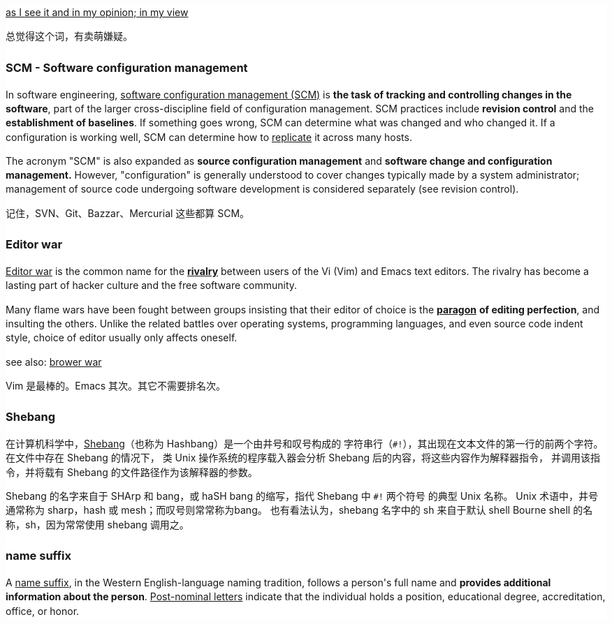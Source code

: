 [as I see it and in my opinion; in my view](http://idioms.thefreedictionary.com/In+My+Opinion)

总觉得这个词，有卖萌嫌疑。

### SCM - Software configuration management

In software engineering, [software configuration management (SCM)][scm] is **the
task of tracking and controlling changes in the software**, part of the larger
cross-discipline field of configuration management. SCM practices include
**revision control** and the **establishment of baselines**. If something goes
wrong, SCM can determine what was changed and who changed it. If a
configuration is working well, SCM can determine how to [replicate][replicate]
it across many hosts.

The acronym "SCM" is also expanded as **source configuration management** and
**software change and configuration management.** However, "configuration" is
generally understood to cover changes typically made by a system administrator;
management of source code undergoing software development is considered
separately (see revision control).

记住，SVN、Git、Bazzar、Mercurial 这些都算 SCM。

[scm]: http://en.wikipedia.org/wiki/Software_configuration_management
[replicate]: http://dict.youdao.com/search?q=replicate&keyfrom=dict.index "重复；折转"

### Editor war

[Editor war][editor-war] is the common name for the [**rivalry**][rivalry]
between users of the Vi (Vim) and Emacs text editors. The rivalry has become a
lasting part of hacker culture and the free software community.

Many flame wars have been fought between groups insisting that their editor of
choice is the [**paragon**][paragon] **of editing perfection**, and insulting
the others. Unlike the related battles over operating systems, programming
languages, and even source code indent style, choice of editor usually only
affects oneself.

see also: [brower war][brower-war]

Vim 是最棒的。Emacs 其次。其它不需要排名次。

[editor-war]: http://en.wikipedia.org/wiki/Editor_war
[brower-war]: http://en.wikipedia.org/wiki/Browser_war
[rivalry]: http://dict.youdao.com/search?q=rivalry&keyfrom=dict.index "竞争"
[paragon]: http://dict.youdao.com/search?le=eng&q=paragon&keyfrom=dict.top "模范；完美之物；优秀之人"

### Shebang

在计算机科学中，[Shebang][shebang]（也称为 Hashbang）是一个由井号和叹号构成的
字符串行（`#!`），其出现在文本文件的第一行的前两个字符。 在文件中存在 Shebang 的情况下，
类 Unix 操作系统的程序载入器会分析 Shebang 后的内容，将这些内容作为解释器指令，
并调用该指令，并将载有 Shebang 的文件路径作为该解释器的参数。

Shebang 的名字来自于 SHArp 和 bang，或 haSH bang 的缩写，指代 Shebang 中 `#!` 两个符号
的典型 Unix 名称。 Unix 术语中，井号通常称为 sharp，hash 或 mesh；而叹号则常常称为bang。
也有看法认为，shebang 名字中的 sh 来自于默认 shell Bourne shell 的名称，sh，因为常常使用 shebang 调用之。

[shebang]: http://zh.wikipedia.org/wiki/Shebang

### name suffix

A [name suffix][name-suffix], in the Western English-language naming tradition,
follows a person's full name and **provides additional information about the
person**. [Post-nominal letters][post-nominal-letters] indicate that the
individual holds a position, educational degree, accreditation, office, or
honor.


[kml]: http://en.wikipedia.org/wiki/Keyhole_Markup_Language
[wkt]: http://en.wikipedia.org/wiki/Well-known_text
[wkb]: http://www-01.ibm.com/support/knowledgecenter/SSEPGG_8.2.0/com.ibm.db2.udb.doc/opt/rsbp4121.htm?lang=en
[compose-key]: http://en.wikipedia.org/wiki/Compose_key
[compose-key-pic]: http://gnat-tang-shared-image.qiniudn.com/pictures/compose-key.png
[mooc]: http://www.guokr.com/zone/MOOC/
[if-then]: http://www.yangzhiping.com/tech/learn-program-psychology.html
[bsod]: http://zh.wikipedia.org/wiki/%E8%93%9D%E5%B1%8F%E6%AD%BB%E6%9C%BA
[bsod-pic]: http://gnat-tang-shared-image.qiniudn.com/pictures/blue-screen-of-death.JPG
[forge-google]: http://www.google.com.sg/search?q=forge&newwindow=1&source=lnms&tbm=isch&sa=X&ei=0cj0UsrUIomkige89oCwCA&ved=0CAgQ_AUoAg&biw=1364&bih=652
[forge-pic]: http://gnat-tang-shared-image.qiniudn.com/2014/05/forge.jpg?imageView2/2/w/150
[artifact]: http://en.wikipedia.org/wiki/Artifact_(software_development)
[tangible]: http://dict.youdao.com/search?q=tangible&keyfrom=dict.index
[lbs]: http://baike.baidu.com/subview/152851/5072513.htm?fr=aladdin
[canonical]: http://dict.youdao.com/search?q=canonical&keyfrom=dict.index
[fickle]: http://dict.youdao.com/search?le=eng&q=fickle&keyfrom=dict.top
[jQuery]: http://en.wikipedia.org/wiki/Jquery
[ajax]: http://baike.baidu.com/subview/1641/5762264.htm?fr=aladdin
[json]: http://en.wikipedia.org/wiki/JSON
[json-pic]: http://gnat-tang-shared-image.qiniudn.com/pictures/json.png
[deprecated]: http://dict.youdao.com/search?q=Deprecated&keyfrom=dict.index
[deprecated-pic]: http://gnat-tang-shared-image.qiniudn.com/blog-deprecated.png?imageView2/2/h/100
[conjunction]: http://dict.youdao.com/search?le=eng&q=conjunction&keyfrom=dict.top
[conjunction-pic]: http://gnat-tang-shared-image.qiniudn.com/blog-conjunction.jpg?imageView2/2/h/100
[hexadecimal]: http://dict.youdao.com/search?q=hexadecimal&keyfrom=dict.index
[hexadecimal-pic]: http://gnat-tang-shared-image.qiniudn.com/blog-hexadecimal.png
[diacritical]: http://dict.youdao.com/search?le=eng&q=diacritical&keyfrom=dict.top
[mandatory]: http://dict.youdao.com/search?q=mandatory&keyfrom=dict.index
[dom]: http://en.wikipedia.org/wiki/Document_Object_Model
[mime]: http://en.wikipedia.org/wiki/MIME
[ogg]: http://en.wikipedia.org/wiki/Ogg
[groove]: http://dict.youdao.com/search?q=groove&keyfrom=dict.index
[wrap]: http://dict.youdao.com/search?q=wrap&keyfrom=dict.index
[nan]: http://en.wikipedia.org/wiki/NaN
[always-be-the-worst-musician-in-a-band]: http://www.quora.com/Computer-Programmers/What-does-it-feel-like-to-be-an-average-programmer-among-very-talented-ones
[power-amplifier-zh]: http://baike.baidu.com/link?url=LeZhOMw_a_BIvYWfNCnL29XfNevRvVAE8A-bRoatkFgxrzbxTtZQj4e28TxIv0BZ
[power-amplifier-en]: http://en.wikipedia.org/wiki/Audio_power_amplifier
[ots]: http://en.wikipedia.org/wiki/Over_the_shoulder_shot
[ots-pic]: http://gnat-tang-shared-image.qiniudn.com/pictures/over-the-shoulder-shot.png?imageView2/2/h/400
[cranberry]: http://en.wikipedia.org/wiki/Cranberry
[cranberry-pic]: http://gnat-tang-shared-image.qiniudn.com/pictures/cranberry.jpg?imageView2/2/h/180
[feat]: http://music.stackexchange.com/questions/2944/what-exactly-does-feat-means
[bog]: http://en.wikipedia.org/wiki/Bog
[bog-pic]: http://gnat-tang-shared-image.qiniudn.com/pictures/bog.jpg
[versatile]: http://dict.youdao.com/search?le=eng&q=versatile&keyfrom=dict.top
[excerpt]: http://dict.youdao.com/search?le=eng&q=excerpt&keyfrom=dict.top
[time-zoon]: http://www.douban.com/note/147740972/
[nas]: http://en.wikipedia.org/wiki/Network-attached_storage
[lsb]: http://en.wikipedia.org/wiki/Linux_Standard_Base
[wake-on-lan]: http://en.wikipedia.org/wiki/Wake-on-LAN
[dmi]: http://en.wikipedia.org/wiki/Desktop_Management_Interface
[semaphore]: http://en.wikipedia.org/wiki/Semaphore_(programming)
[RandR]: http://en.wikipedia.org/wiki/RandR
[meme]: http://en.wikipedia.org/wiki/Meme
[tentative]: http://dict.youdao.com/search?le=eng&q=tentative&keyfrom=dict.top
[tmi]: http://www.urbandictionary.com/define.php?term=tmi
[threemileisland]: http://en.wikipedia.org/wiki/Three_Mile_Island_accident
[plasma]: http://en.wikipedia.org/wiki/Plasma_(physics)
[plasma_img]: http://gnat-tang-shared-image.qiniudn.com/pictures/plasma.jpg
[animistic]: http://dict.youdao.com/search?le=eng&q=animistic&keyfrom=dict.top
[sic]: http://en.wikipedia.org/wiki/Sic
[fyi]: http://en.wikipedia.org/wiki/FYI
[longtail]: http://en.wikipedia.org/wiki/Long_tail
[tictactoe]: http://en.wikipedia.org/wiki/Tic-tac-toe
[ttt_img]: http://upload.wikimedia.org/wikipedia/commons/a/ae/Tic_Tac_Toe.gif
[wacon_dig]: http://en.wikipedia.org/wiki/Wacom
[Rasputin]: http://en.wikipedia.org/wiki/Grigori_Rasputin
[rasputin_img]: http://upload.wikimedia.org/wikipedia/commons/thumb/1/1e/G._Rasputin.JPG/220px-G._Rasputin.JPG
[hansolo]: http://en.wikipedia.org/wiki/Han_Solo
[franchise]: http://dict.youdao.com/search?le=eng&q=franchise&keyfrom=dict.top
[Cassandra]: http://en.wikipedia.org/wiki/Cassandra
[cassandra-pic]: http://upload.wikimedia.org/wikipedia/commons/thumb/4/42/Cassandra1.jpeg/220px-Cassandra1.jpeg
[Wheel]: http://en.wikipedia.org/wiki/Wheel_(Unix_term)
[bigwheel]: http://en.wiktionary.org/wiki/big_wheel
[hymn]: http://en.wikipedia.org/wiki/Hymn
[hymn-pic]: http://gnat-tang-shared-image.qiniudn.com/201404-hymn.png
[omnivore]: http://en.wikipedia.org/wiki/Omnivore
[redtape]: http://en.wikipedia.org/wiki/Red_tape
[redtape-img]: http://gnat-tang-shared-image.qiniudn.com/pictures/redtape.jpg
[predicate]: http://en.wikipedia.org/wiki/Predicate_(grammar)
[name-suffix]: http://en.wikipedia.org/wiki/Suffix_(name)
[jr]: http://en.wikipedia.org/wiki/JR_(disambiguation)
[esquire]: http://dict.youdao.com/search?le=eng&q=Esquire&keyfrom=dict.top "先生；绅士"
[post-nominal-letters]: http://en.wikipedia.org/wiki/Post-nominal_letters
[designatory]: http://dict.youdao.com/search?le=eng&q=designatory&keyfrom=dict.top "标示，标出，标明，指明，指出；指定"
[initials]: http://dict.youdao.com/search?le=eng&q=initials&keyfrom=dict.top "首字母；缩写；姓名中的大写字母"
[defacto]: http://en.wikipedia.org/wiki/De_facto
[quotation-mark-glyphs]: http://en.wikipedia.org/wiki/Quotation_mark_glyphs
[quotation-mark]: http://en.wikipedia.org/wiki/Quotation_mark
[^smart-page]: 本站的 quotation marks 都是 smart 的。
[dwim]: http://en.wikipedia.org/wiki/DWIM
[begging-the-question]: http://zh.wikipedia.org/wiki/%E4%B9%9E%E9%A1%8C
[modus-operandi]: http://en.wikipedia.org/wiki/Modus_operandi
[qwan]:  http://c2.com/cgi/wiki?QualityWithoutaName
[christopher-alexander]: http://en.wikipedia.org/wiki/Christopher_Alexander
[timeless]: http://dict.youdao.com/search?le=eng&q=timeless&keyfrom=dict.top "Timeless: adj. 永恒的；不受时间影响的；不合时宜的"
[narcissus]: http://en.wikipedia.org/wiki/Narcissus_(mythology)
[narcissus-pic]: http://upload.wikimedia.org/wikipedia/commons/thumb/2/29/Narcissus-Caravaggio_%281594-96%29_edited.jpg/220px-Narcissus-Caravaggio_%281594-96%29_edited.jpg
[yunfu-effect]: http://baike.baidu.com/view/6927144.htm
[comic-sans]: http://en.wikipedia.org/wiki/Comic_Sans
[hei-chang-zhi]: http://baike.baidu.com/view/3698561.htm
[acg]: http://baike.baidu.com/subview/17740/8092663.htm
[emoji]: http://en.wikipedia.org/wiki/Emoji
[ideograms]: http://dict.youdao.com/search?q=ideograms&keyfrom=dict.plugin "n. 意符；表意文字；表彰符号"
[ASCII Art]: post-0009-ascii-art.html
[yanwenzi]: http://baike.baidu.com/view/56720.htm
[here-document]: http://en.wikipedia.org/wiki/Here_document
[chifan-shuijiao-dadoudou]: http://baike.baidu.com/view/1402796.htm
[panchromatic]: http://dict.youdao.com/search?le=eng&q=panchromatic&keyfrom=dict.top
[truth-or-dare]: http://en.wikipedia.org/wiki/Truth_or_Dare%3F
[intrusive-thoughts]: http://www.zhihu.com/question/23848160#answer-5660473
[intrusive-thoughts-wikipedia]: http://en.wikipedia.org/wiki/Intrusive_thoughts
[saint-sebastian]: http://en.wikipedia.org/wiki/Saint_Sebastian
[ogc]: http://zh.wikipedia.org/wiki/OGC_(%E7%AC%A6%E5%8F%B7)
[government-issue]: http://en.wikipedia.org/wiki/Government_Issue
[krypton]: http://en.wikipedia.org/wiki/Krypton
[krypton-comics]: http://en.wikipedia.org/wiki/Krypton_(comics)
[op-ed]: http://bulo.hujiang.com/question/118366/
[ed]: http://www.xiami.com/song/showcollect/id/13279724
[ibm]: http://en.wikipedia.org/wiki/IBM
[oracle]: http://en.wikipedia.org/wiki/Oracle_Corporation
[emc]: http://en.wikipedia.org/wiki/EMC_Corporation
[dis-ioe]: http://blog.sina.com.cn/s/blog_687c82060102e9u6.html
[taobao-dis-ioe]: http://tech.it168.com/a2012/0329/1331/000001331952.shtml
[bnf]: http://en.wikipedia.org/wiki/Backus%E2%80%93Naur_Form
[extended-backus-naur-form]: http://en.wikipedia.org/wiki/Extended_Backus%E2%80%93Naur_Form
[bnf-notations]: http://gnat-tang-shared-image.qiniudn.com/pictures/bnf-notations.png
[definite-clause-grammer]: http://en.wikipedia.org/wiki/Definite_clause_grammar
[pseudocode]: http://en.wikipedia.org/wiki/Pseudocode
[pseudocode-standard]: http://users.csc.calpoly.edu/~jdalbey/SWE/pdl_std.html
[mvc]: http://zh.wikipedia.org/wiki/MVC
[anchoring]: http://baike.baidu.com/view/680035.htm?fr=aladdin
[anchoring-fm]: http://fm.xinli001.com/2424/
[bird-cage-effect]: http://baike.baidu.com/view/663361.htm?fr=aladdin
[ott]: http://en.wikipedia.org/wiki/Over-the-top_content
[literate-programming]: http://en.wikipedia.org/wiki/Literate_programming
[sacha-emacs-dotfiles]: https://github.com/sachac/.emacs.d/blob/gh-pages/Sacha.org
[wtfpl]: http://en.wikipedia.org/wiki/WTFPL
[messiah]: http://baike.baidu.com/subview/51437/5093829.htm?fr=aladdin
[chinese-language]: https://en.wikipedia.org/wiki/Chinese_language
[closure]: https://en.wikipedia.org/wiki/Closure_(computer_programming)
[user-generated-content]: https://en.wikipedia.org/wiki/UGC
[iff]: https://en.wikipedia.org/wiki/If_and_only_if
[axiom]: https://en.wikipedia.org/wiki/Axiom
[mod]: https://en.wikipedia.org/wiki/Mod_(video_gaming)
[per-se]: https://en.wikipedia.org/wiki/Per_se_(terminology)#per_se
[moore-method]: https://en.wikipedia.org/wiki/Moore_method
[inquiry-based-learning]: http://www.56.com/u48/v_NzUwODU1MDk.html
[eg & ie]: https://en.wikipedia.org/wiki/E.g.#cite_note-6
[abuse-of-notation]: https://en.wikipedia.org/wiki/Abuse_of_notation
[cc]: http://www.baike.com/wiki/CC%E5%8D%8F%E8%AE%AE
[ccl]: https://en.wikipedia.org/wiki/Creative_Commons_license
[by]: https://upload.wikimedia.org/wikipedia/commons/thumb/3/3c/Cc-by_new.svg/40px-Cc-by_new.svg.png
[sa]: https://upload.wikimedia.org/wikipedia/commons/thumb/2/29/Cc-sa.svg/40px-Cc-sa.svg.png
[nc]: https://upload.wikimedia.org/wikipedia/commons/thumb/d/db/Cc-nc.svg/40px-Cc-nc.svg.png
[nd]: https://upload.wikimedia.org/wikipedia/commons/thumb/c/c7/Cc-nd.svg/40px-Cc-nd.svg.png
[cc-pic]: http://gnat-tang-shared-image.qiniudn.com/pic/cc_guidant_les_contributeurs.jpg?imageView2/2/h/120
[cc-table]: http://gnat-tang-shared-image.qiniudn.com/pic/creative-commons.png
[gtk]: http://baike.baidu.com/view/6931.htm
[five-cents]: http://baike.baidu.com/view/1264105.htm?fr=aladdin#2
[gongzhi]: http://baike.baidu.com/view/6150578.htm?fr=aladdin